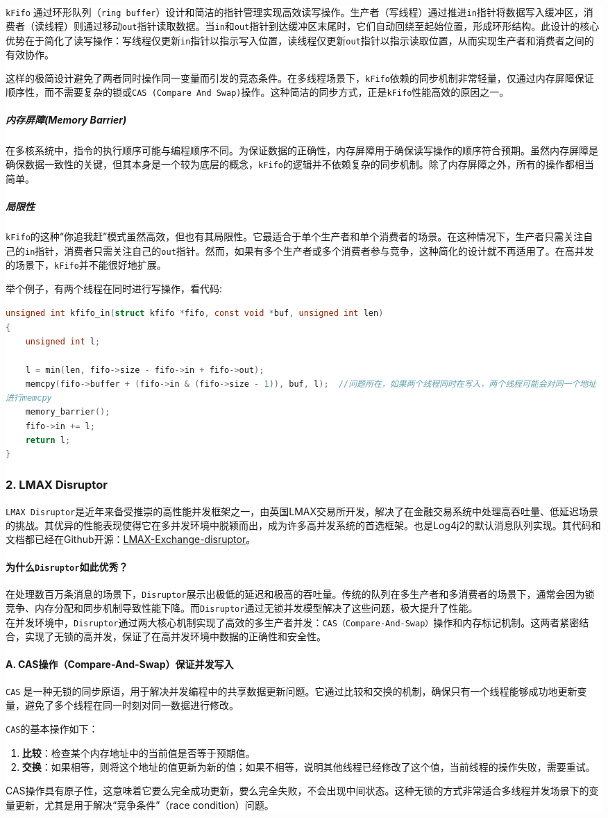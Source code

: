 `kFifo` 通过环形队列（`ring buffer`）设计和简洁的指针管理实现高效读写操作。生产者（写线程）通过推进`in`指针将数据写入缓冲区，消费者（读线程）则通过移动`out`指针读取数据。当`in`和`out`指针到达缓冲区末尾时，它们自动回绕至起始位置，形成环形结构。此设计的核心优势在于简化了读写操作：写线程仅更新`in`指针以指示写入位置，读线程仅更新`out`指针以指示读取位置，从而实现生产者和消费者之间的有效协作。

这样的极简设计避免了两者同时操作同一变量而引发的竞态条件。在多线程场景下，`kFifo`依赖的同步机制非常轻量，仅通过内存屏障保证顺序性，而不需要复杂的锁或`CAS (Compare And Swap)`操作。这种简洁的同步方式，正是`kFifo`性能高效的原因之一。  

##### 内存屏障(Memory Barrier)

在多核系统中，指令的执行顺序可能与编程顺序不同。为保证数据的正确性，内存屏障用于确保读写操作的顺序符合预期。虽然内存屏障是确保数据一致性的关键，但其本身是一个较为底层的概念，`kFifo`的逻辑并不依赖复杂的同步机制。除了内存屏障之外，所有的操作都相当简单。  

##### 局限性

`kFifo`的这种“你追我赶”模式虽然高效，但也有其局限性。它最适合于单个生产者和单个消费者的场景。在这种情况下，生产者只需关注自己的`in`指针，消费者只需关注自己的`out`指针。然而，如果有多个生产者或多个消费者参与竞争，这种简化的设计就不再适用了。在高并发的场景下，`kFifo`并不能很好地扩展。

举个例子，有两个线程在同时进行写操作，看代码:

```c
unsigned int kfifo_in(struct kfifo *fifo, const void *buf, unsigned int len)
{
    unsigned int l;

    l = min(len, fifo->size - fifo->in + fifo->out);  
    memcpy(fifo->buffer + (fifo->in & (fifo->size - 1)), buf, l);  //问题所在，如果两个线程同时在写入，两个线程可能会对同一个地址进行memcpy 
    memory_barrier();  
    fifo->in += l; 
    return l; 
}
```


### 2. LMAX Disruptor

`LMAX Disruptor`是近年来备受推崇的高性能并发框架之一，由英国LMAX交易所开发，解决了在金融交易系统中处理高吞吐量、低延迟场景的挑战。其优异的性能表现使得它在多并发环境中脱颖而出，成为许多高并发系统的首选框架。也是Log4j2的默认消息队列实现。其代码和文档都已经在Github开源：[LMAX-Exchange-disruptor](https://github.com/LMAX-Exchange/disruptor)。

#### 为什么`Disruptor`如此优秀？

在处理数百万条消息的场景下，`Disruptor`展示出极低的延迟和极高的吞吐量。传统的队列在多生产者和多消费者的场景下，通常会因为锁竞争、内存分配和同步机制导致性能下降。而`Disruptor`通过无锁并发模型解决了这些问题，极大提升了性能。  
在并发环境中，`Disruptor`通过两大核心机制实现了高效的多生产者并发：`CAS（Compare-And-Swap）`操作和内存标记机制。这两者紧密结合，实现了无锁的高并发，保证了在高并发环境中数据的正确性和安全性。


#### A. CAS操作（Compare-And-Swap）保证并发写入
`CAS` 是一种无锁的同步原语，用于解决并发编程中的共享数据更新问题。它通过比较和交换的机制，确保只有一个线程能够成功地更新变量，避免了多个线程在同一时刻对同一数据进行修改。

`CAS`的基本操作如下：
1. **比较**：检查某个内存地址中的当前值是否等于预期值。
2. **交换**：如果相等，则将这个地址的值更新为新的值；如果不相等，说明其他线程已经修改了这个值，当前线程的操作失败，需要重试。

CAS操作具有原子性，这意味着它要么完全成功更新，要么完全失败，不会出现中间状态。这种无锁的方式非常适合多线程并发场景下的变量更新，尤其是用于解决“竞争条件”（race condition）问题。  
